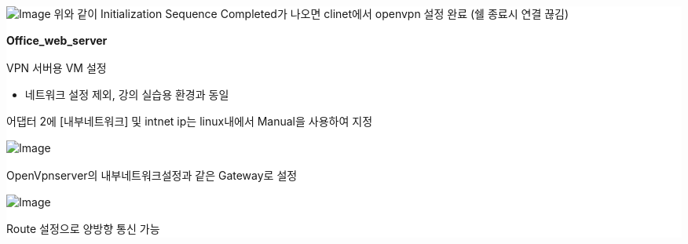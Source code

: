 ![Image](https://github.com/user-attachments/assets/22f50ee7-7365-48aa-8e74-f1f11500f9a3)
위와 같이 Initialization Sequence Completed가 나오면 clinet에서 openvpn 설정 완료 (쉘 종료시 연결 끊김)

**Office_web_server**

VPN 서버용 VM 설정

- 네트워크 설정 제외, 강의 실습용 환경과 동일

어댑터 2에 [내부네트워크] 및 intnet ip는 linux내에서 Manual을 사용하여 지정

![Image](https://github.com/user-attachments/assets/7e2c9710-9b24-44f2-a9ff-118f12a76e71)

OpenVpnserver의 내부네트워크설정과 같은 Gateway로 설정

![Image](https://github.com/user-attachments/assets/5cb61157-ac53-46a0-8020-6b29a67fc6a0)

Route 설정으로 양방향 통신 가능
